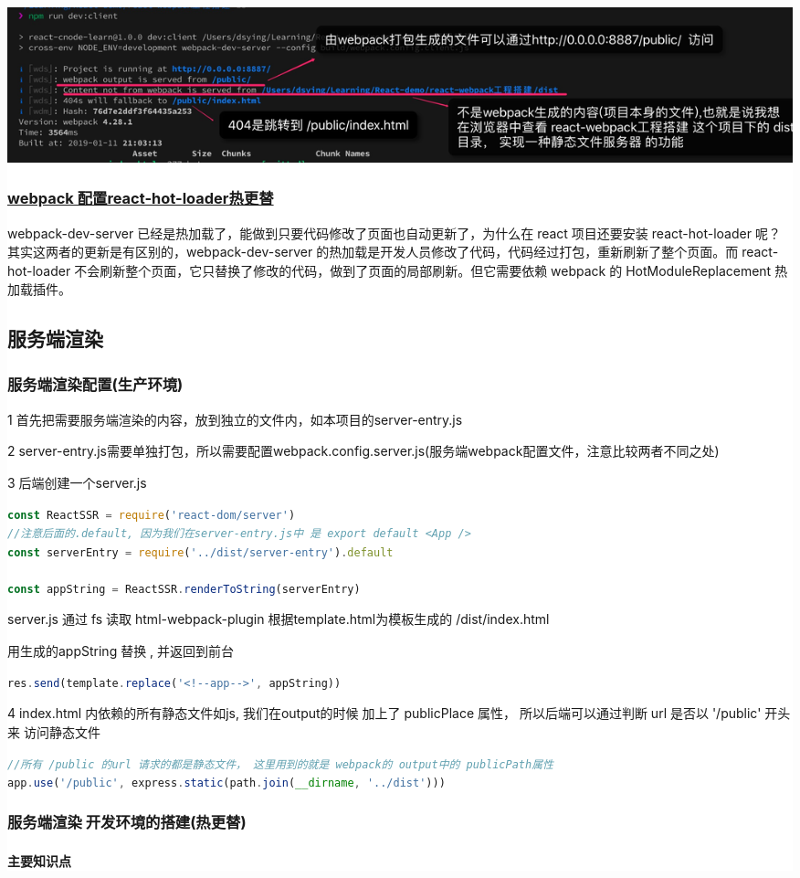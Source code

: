 ![Alt text](./devServer.jpg "Optional title")

### [webpack 配置react-hot-loader热更替](https://blog.csdn.net/huangpb123/article/details/78556652)

webpack-dev-server 已经是热加载了，能做到只要代码修改了页面也自动更新了，为什么在 react 项目还要安装 react-hot-loader 呢？其实这两者的更新是有区别的，webpack-dev-server 的热加载是开发人员修改了代码，代码经过打包，重新刷新了整个页面。而 react-hot-loader 不会刷新整个页面，它只替换了修改的代码，做到了页面的局部刷新。但它需要依赖 webpack 的 HotModuleReplacement 热加载插件。

## 服务端渲染

### 服务端渲染配置(生产环境)

1 首先把需要服务端渲染的内容，放到独立的文件内，如本项目的server-entry.js

2 server-entry.js需要单独打包，所以需要配置webpack.config.server.js(服务端webpack配置文件，注意比较两者不同之处)

3 后端创建一个server.js

```js
const ReactSSR = require('react-dom/server')
//注意后面的.default, 因为我们在server-entry.js中 是 export default <App />
const serverEntry = require('../dist/server-entry').default

const appString = ReactSSR.renderToString(serverEntry)
```

server.js 通过 fs 读取 html-webpack-plugin 根据template.html为模板生成的 /dist/index.html

用生成的appString 替换 , 并返回到前台

```js
res.send(template.replace('<!--app-->', appString))
```

4 index.html 内依赖的所有静态文件如js, 我们在output的时候 加上了 publicPlace 属性，
所以后端可以通过判断 url 是否以 '/public' 开头来 访问静态文件

```js
//所有 /public 的url 请求的都是静态文件， 这里用到的就是 webpack的 output中的 publicPath属性
app.use('/public', express.static(path.join(__dirname, '../dist')))
```

### 服务端渲染 开发环境的搭建(热更替)

#### 主要知识点
